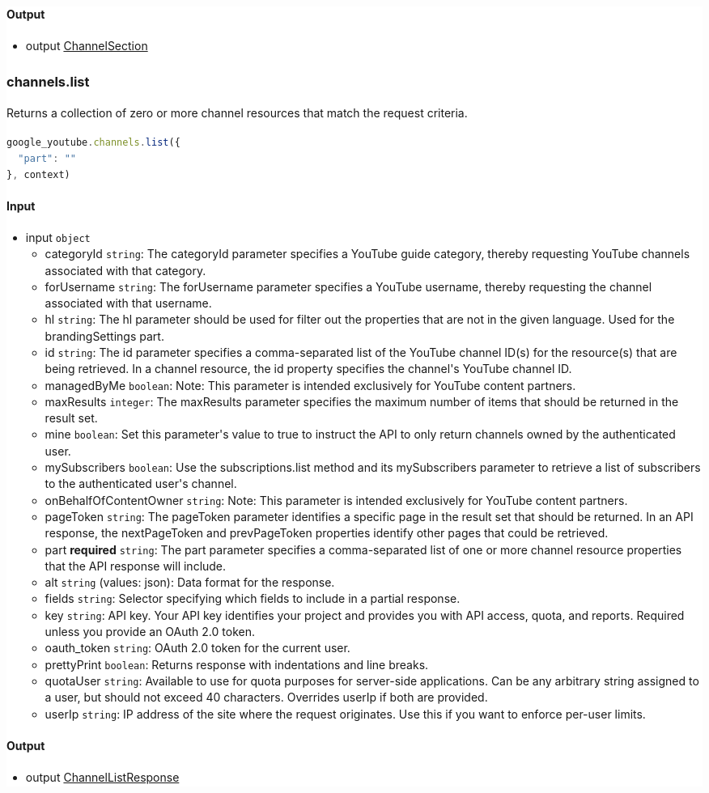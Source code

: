 #### Output
* output [ChannelSection](#channelsection)

### channels.list
Returns a collection of zero or more channel resources that match the request criteria.


```js
google_youtube.channels.list({
  "part": ""
}, context)
```

#### Input
* input `object`
  * categoryId `string`: The categoryId parameter specifies a YouTube guide category, thereby requesting YouTube channels associated with that category.
  * forUsername `string`: The forUsername parameter specifies a YouTube username, thereby requesting the channel associated with that username.
  * hl `string`: The hl parameter should be used for filter out the properties that are not in the given language. Used for the brandingSettings part.
  * id `string`: The id parameter specifies a comma-separated list of the YouTube channel ID(s) for the resource(s) that are being retrieved. In a channel resource, the id property specifies the channel's YouTube channel ID.
  * managedByMe `boolean`: Note: This parameter is intended exclusively for YouTube content partners.
  * maxResults `integer`: The maxResults parameter specifies the maximum number of items that should be returned in the result set.
  * mine `boolean`: Set this parameter's value to true to instruct the API to only return channels owned by the authenticated user.
  * mySubscribers `boolean`: Use the subscriptions.list method and its mySubscribers parameter to retrieve a list of subscribers to the authenticated user's channel.
  * onBehalfOfContentOwner `string`: Note: This parameter is intended exclusively for YouTube content partners.
  * pageToken `string`: The pageToken parameter identifies a specific page in the result set that should be returned. In an API response, the nextPageToken and prevPageToken properties identify other pages that could be retrieved.
  * part **required** `string`: The part parameter specifies a comma-separated list of one or more channel resource properties that the API response will include.
  * alt `string` (values: json): Data format for the response.
  * fields `string`: Selector specifying which fields to include in a partial response.
  * key `string`: API key. Your API key identifies your project and provides you with API access, quota, and reports. Required unless you provide an OAuth 2.0 token.
  * oauth_token `string`: OAuth 2.0 token for the current user.
  * prettyPrint `boolean`: Returns response with indentations and line breaks.
  * quotaUser `string`: Available to use for quota purposes for server-side applications. Can be any arbitrary string assigned to a user, but should not exceed 40 characters. Overrides userIp if both are provided.
  * userIp `string`: IP address of the site where the request originates. Use this if you want to enforce per-user limits.

#### Output
* output [ChannelListResponse](#channellistresponse)
